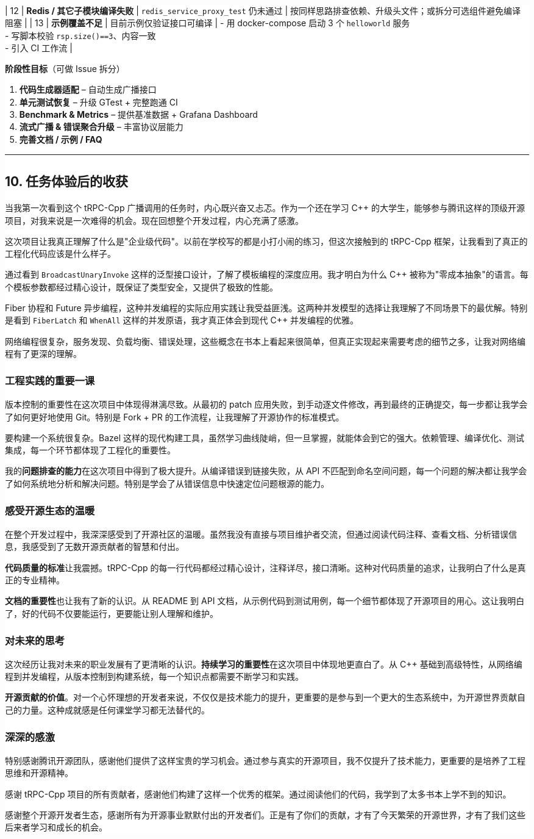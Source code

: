 | 12  | **Redis / 其它子模块编译失败** | `redis_service_proxy_test` 仍未通过                                 | 按同样思路排查依赖、升级头文件；或拆分可选组件避免编译阻塞                                                                                   |
| 13  | **示例覆盖不足**            | 目前示例仅验证接口可编译                                                    | - 用 docker-compose 启动 3 个 `helloworld` 服务<br>- 写脚本校验 `rsp.size()==3`、内容一致<br>- 引入 CI 工作流                        |

**阶段性目标**（可做 Issue 拆分）  
1. **代码生成器适配** – 自动生成广播接口  
2. **单元测试恢复** – 升级 GTest + 完整跑通 CI  
3. **Benchmark & Metrics** – 提供基准数据 + Grafana Dashboard  
4. **流式广播 & 错误聚合升级** – 丰富协议层能力  
5. **完善文档 / 示例 / FAQ** 

---
## 10. 任务体验后的收获

当我第一次看到这个 tRPC-Cpp 广播调用的任务时，内心既兴奋又忐忑。作为一个还在学习 C++ 的大学生，能够参与腾讯这样的顶级开源项目，对我来说是一次难得的机会。现在回想整个开发过程，内心充满了感激。

这次项目让我真正理解了什么是"企业级代码"。以前在学校写的都是小打小闹的练习，但这次接触到的 tRPC-Cpp 框架，让我看到了真正的工程化代码应该是什么样子。

通过看到 `BroadcastUnaryInvoke` 这样的泛型接口设计，了解了模板编程的深度应用。我才明白为什么 C++ 被称为"零成本抽象"的语言。每个模板参数都经过精心设计，既保证了类型安全，又提供了极致的性能。

Fiber 协程和 Future 异步编程，这种并发编程的实际应用实践让我受益匪浅。这两种并发模型的选择让我理解了不同场景下的最优解。特别是看到 `FiberLatch` 和 `WhenAll` 这样的并发原语，我才真正体会到现代 C++ 并发编程的优雅。

网络编程很复杂，服务发现、负载均衡、错误处理，这些概念在书本上看起来很简单，但真正实现起来需要考虑的细节之多，让我对网络编程有了更深的理解。

### 工程实践的重要一课

版本控制的重要性在这次项目中体现得淋漓尽致。从最初的 patch 应用失败，到手动逐文件修改，再到最终的正确提交，每一步都让我学会了如何更好地使用 Git。特别是 Fork + PR 的工作流程，让我理解了开源协作的标准模式。

要构建一个系统很复杂。Bazel 这样的现代构建工具，虽然学习曲线陡峭，但一旦掌握，就能体会到它的强大。依赖管理、编译优化、测试集成，每一个环节都体现了工程化的重要性。

我的**问题排查的能力**在这次项目中得到了极大提升。从编译错误到链接失败，从 API 不匹配到命名空间问题，每一个问题的解决都让我学会了如何系统地分析和解决问题。特别是学会了从错误信息中快速定位问题根源的能力。

### 感受开源生态的温暖

在整个开发过程中，我深深感受到了开源社区的温暖。虽然我没有直接与项目维护者交流，但通过阅读代码注释、查看文档、分析错误信息，我感受到了无数开源贡献者的智慧和付出。

**代码质量的标准**让我震撼。tRPC-Cpp 的每一行代码都经过精心设计，注释详尽，接口清晰。这种对代码质量的追求，让我明白了什么是真正的专业精神。

**文档的重要性**也让我有了新的认识。从 README 到 API 文档，从示例代码到测试用例，每一个细节都体现了开源项目的用心。这让我明白了，好的代码不仅要能运行，更要能让别人理解和维护。

### 对未来的思考

这次经历让我对未来的职业发展有了更清晰的认识。**持续学习的重要性**在这次项目中体现地更直白了。从 C++ 基础到高级特性，从网络编程到并发编程，从版本控制到构建系统，每一个知识点都需要不断学习和实践。

**开源贡献的价值**。对一个心怀理想的开发者来说，不仅仅是技术能力的提升，更重要的是参与到一个更大的生态系统中，为开源世界贡献自己的力量。这种成就感是任何课堂学习都无法替代的。

### 深深的感激

特别感谢腾讯开源团队，感谢他们提供了这样宝贵的学习机会。通过参与真实的开源项目，我不仅提升了技术能力，更重要的是培养了工程思维和开源精神。

感谢 tRPC-Cpp 项目的所有贡献者，感谢他们构建了这样一个优秀的框架。通过阅读他们的代码，我学到了太多书本上学不到的知识。

感谢整个开源开发者生态，感谢所有为开源事业默默付出的开发者们。正是有了你们的贡献，才有了今天繁荣的开源世界，才有了我们这些后来者学习和成长的机会。
